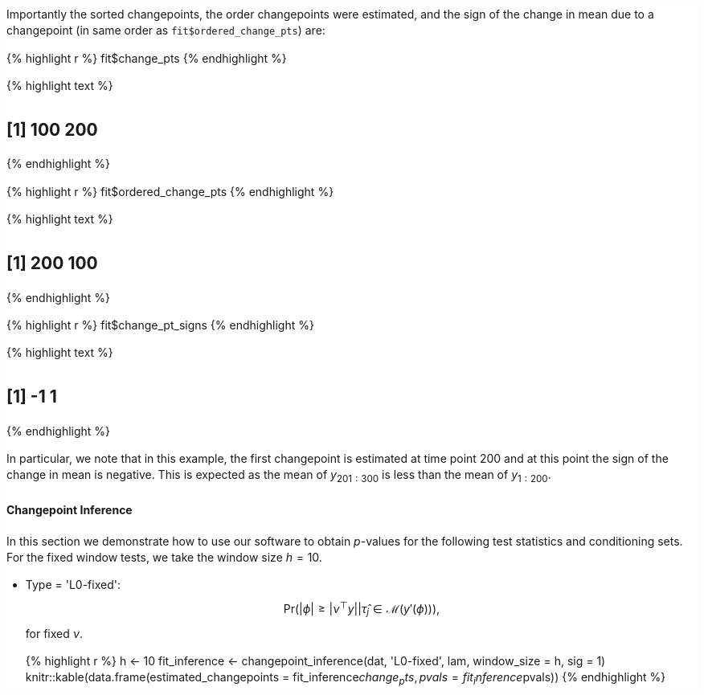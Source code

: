 Importantly the sorted changepoints, the order changepoints were estimated, and the sign of the change in mean due to a changepoint (in same order as ```fit$ordered_change_pts```) are:

{% highlight r %}
fit$change_pts
{% endhighlight %}



{% highlight text %}
## [1] 100 200
{% endhighlight %}



{% highlight r %}
fit$ordered_change_pts
{% endhighlight %}



{% highlight text %}
## [1] 200 100
{% endhighlight %}



{% highlight r %}
fit$change_pt_signs
{% endhighlight %}



{% highlight text %}
## [1] -1  1
{% endhighlight %}

In particular, we note that in this example, the first changepoint is estimated at time point $200$ and at this point the sign of the change in mean is negative. This is expected as the mean of $y_{201:300}$ is less than the mean of $y_{1:200}$.  


#### Changepoint Inference

In this section we demonstrate how to use our software to obtain $p$-values for the following test statistics and conditioning sets. For the fixed window tests, we take the window size $h = 10$. 

* Type = 'L0-fixed': 
    $$
    \text{Pr}(|\phi| \geq |\nu^\top y| | \hat{\tau}_j \in \mathcal{M}(y'(\phi))),
    $$
    for fixed $\nu$.
    
    
    {% highlight r %}
    h <- 10
    fit_inference <- changepoint_inference(dat, 'L0-fixed', lam, window_size = h, sig = 1)
    knitr::kable(data.frame(estimated_changepoints = fit_inference$change_pts, pvals = fit_inference$pvals))
    {% endhighlight %}
    